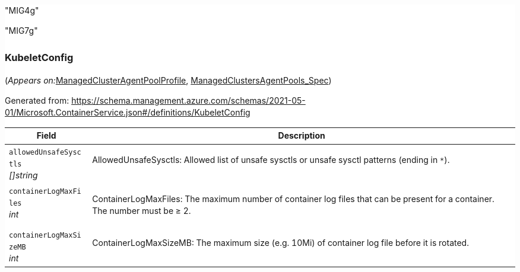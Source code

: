 <td></td>
</tr><tr><td><p>&#34;MIG4g&#34;</p></td>
<td></td>
</tr><tr><td><p>&#34;MIG7g&#34;</p></td>
<td></td>
</tr></tbody>
</table>
<h3 id="containerservice.azure.com/v1alpha1api20210501.KubeletConfig">KubeletConfig
</h3>
<p>
(<em>Appears on:</em><a href="#containerservice.azure.com/v1alpha1api20210501.ManagedClusterAgentPoolProfile">ManagedClusterAgentPoolProfile</a>, <a href="#containerservice.azure.com/v1alpha1api20210501.ManagedClustersAgentPools_Spec">ManagedClustersAgentPools_Spec</a>)
</p>
<div>
<p>Generated from: <a href="https://schema.management.azure.com/schemas/2021-05-01/Microsoft.ContainerService.json#/definitions/KubeletConfig">https://schema.management.azure.com/schemas/2021-05-01/Microsoft.ContainerService.json#/definitions/KubeletConfig</a></p>
</div>
<table>
<thead>
<tr>
<th>Field</th>
<th>Description</th>
</tr>
</thead>
<tbody>
<tr>
<td>
<code>allowedUnsafeSysctls</code><br/>
<em>
[]string
</em>
</td>
<td>
<p>AllowedUnsafeSysctls: Allowed list of unsafe sysctls or unsafe sysctl patterns (ending in <code>*</code>).</p>
</td>
</tr>
<tr>
<td>
<code>containerLogMaxFiles</code><br/>
<em>
int
</em>
</td>
<td>
<p>ContainerLogMaxFiles: The maximum number of container log files that can be present for a container. The number must be
≥ 2.</p>
</td>
</tr>
<tr>
<td>
<code>containerLogMaxSizeMB</code><br/>
<em>
int
</em>
</td>
<td>
<p>ContainerLogMaxSizeMB: The maximum size (e.g. 10Mi) of container log file before it is rotated.</p>
</td>
</tr>